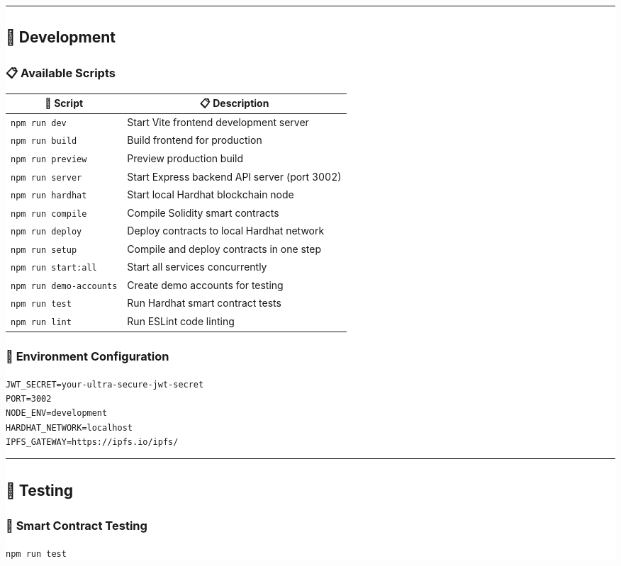 </div>

---

## 🔧 **Development**

### 📋 **Available Scripts**

<div align="center">

| 🚀 **Script** | 📋 **Description** |
|---------------|-------------------|
| `npm run dev` | Start Vite frontend development server |
| `npm run build` | Build frontend for production |
| `npm run preview` | Preview production build |
| `npm run server` | Start Express backend API server (port 3002) |
| `npm run hardhat` | Start local Hardhat blockchain node |
| `npm run compile` | Compile Solidity smart contracts |
| `npm run deploy` | Deploy contracts to local Hardhat network |
| `npm run setup` | Compile and deploy contracts in one step |
| `npm run start:all` | Start all services concurrently |
| `npm run demo-accounts` | Create demo accounts for testing |
| `npm run test` | Run Hardhat smart contract tests |
| `npm run lint` | Run ESLint code linting |

</div>

### 🔑 **Environment Configuration**

```env
JWT_SECRET=your-ultra-secure-jwt-secret
PORT=3002
NODE_ENV=development
HARDHAT_NETWORK=localhost
IPFS_GATEWAY=https://ipfs.io/ipfs/
```

---

## 🧪 **Testing**

### 🔧 **Smart Contract Testing**
```bash
npm run test
```
